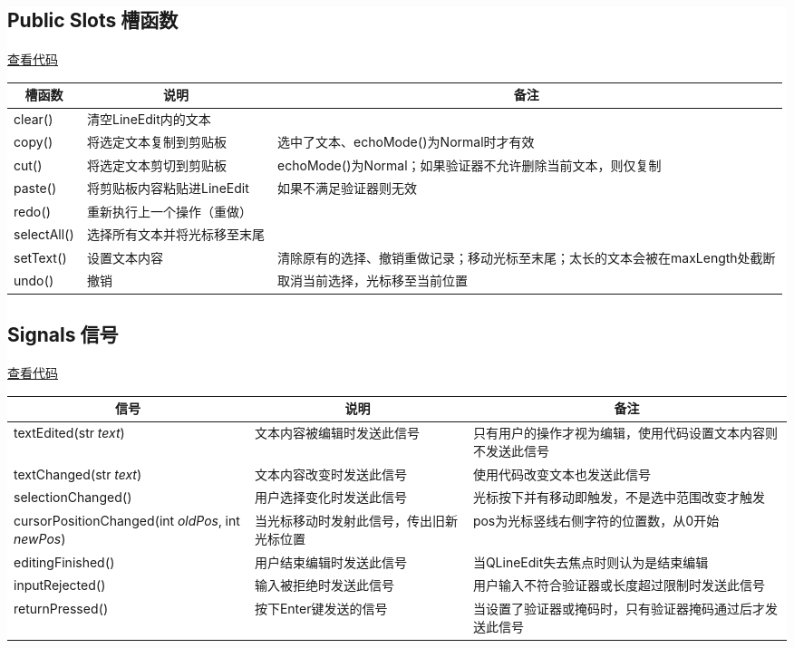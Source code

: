 

## Public Slots 槽函数

[查看代码](./15-QLineEdit-编辑功能.py)

| 槽函数      | 说明                         | 备注                                                         |
| ----------- | ---------------------------- | ------------------------------------------------------------ |
| clear()     | 清空LineEdit内的文本         |                                                              |
| copy()      | 将选定文本复制到剪贴板       | 选中了文本、echoMode()为Normal时才有效                       |
| cut()       | 将选定文本剪切到剪贴板       | echoMode()为Normal；如果验证器不允许删除当前文本，则仅复制   |
| paste()     | 将剪贴板内容粘贴进LineEdit   | 如果不满足验证器则无效                                       |
| redo()      | 重新执行上一个操作（重做）   |                                                              |
| selectAll() | 选择所有文本并将光标移至末尾 |                                                              |
| setText()   | 设置文本内容                 | 清除原有的选择、撤销重做记录；移动光标至末尾；太长的文本会被在maxLength处截断 |
| undo()      | 撤销                         | 取消当前选择，光标移至当前位置                               |



## Signals 信号

[查看代码](./17-QLineEdit-信号.py)

| 信号                                              | 说明                                     | 备注                                                         |
| ------------------------------------------------- | ---------------------------------------- | ------------------------------------------------------------ |
| textEdited(str *text*)                            | 文本内容被编辑时发送此信号               | 只有用户的操作才视为编辑，使用代码设置文本内容则不发送此信号 |
| textChanged(str *text*)                           | 文本内容改变时发送此信号                 | 使用代码改变文本也发送此信号                                 |
| selectionChanged()                                | 用户选择变化时发送此信号                 | 光标按下并有移动即触发，不是选中范围改变才触发               |
| cursorPositionChanged(int *oldPos*, int *newPos*) | 当光标移动时发射此信号，传出旧新光标位置 | pos为光标竖线右侧字符的位置数，从0开始                       |
| editingFinished()                                 | 用户结束编辑时发送此信号                 | 当QLineEdit失去焦点时则认为是结束编辑                        |
| inputRejected()                                   | 输入被拒绝时发送此信号                   | 用户输入不符合验证器或长度超过限制时发送此信号               |
| returnPressed()                                   | 按下Enter键发送的信号                    | 当设置了验证器或掩码时，只有验证器掩码通过后才发送此信号     |

